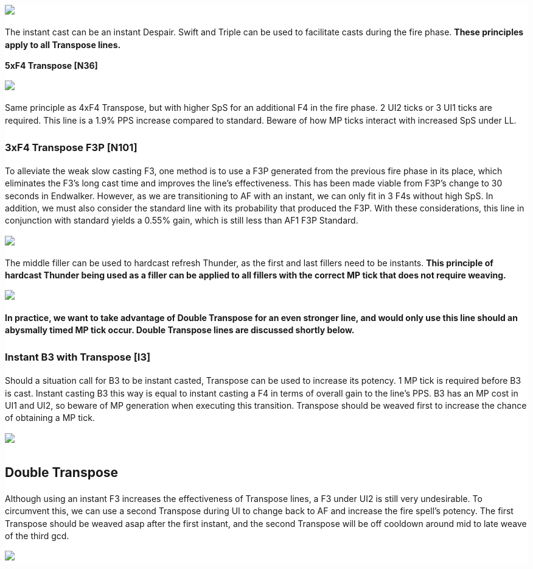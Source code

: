 ![](https://lh6.googleusercontent.com/UPDniDQoS698Fvm0nTDPh2jSB2uksM01u4ADwech0Ufd3wV3kGezV1dvdKEPdo4QKMJjcbHxevhXEWcUC62nr7X85QsotEVmj0EmVRVINuFakhU0amctgXAeTsDUDvXruByK1d4p)

The instant cast can be an instant Despair. Swift and Triple can be used to facilitate casts during the fire phase. **These principles apply to all Transpose lines.**

**5xF4 Transpose \[N36]**

![](https://lh4.googleusercontent.com/CjjduoyCLZCZq8noY0o5rQiAf-WfMkqhSEvDqHRKUWXXxlBzdjtTxvLakEcyxVhpAz-WEmA93gSgkFICSRxBtKyqGKKO-cySSrnqrSkp0502SxKVw7lApE9amwzb8U_mQylidnHp)

Same principle as 4xF4 Transpose, but with higher SpS for an additional F4 in the fire phase. 2 UI2 ticks or 3 UI1 ticks are required. This line is a 1.9% PPS increase compared to standard. Beware of how MP ticks interact with increased SpS under LL. 

### 3xF4 Transpose F3P \[N101]

To alleviate the weak slow casting F3, one method is to use a F3P generated from the previous fire phase in its place, which eliminates the F3’s long cast time and improves the line’s effectiveness. This has been made viable from F3P’s change to 30 seconds in Endwalker. However, as we are transitioning to AF with an instant, we can only fit in 3 F4s without high SpS. In addition, we must also consider the standard line with its probability that produced the F3P. With these considerations, this line in conjunction with standard yields a 0.55% gain, which is still less than AF1 F3P Standard. 

![](https://lh5.googleusercontent.com/fVgDaQhZ2lDpOHr0iDkxSwwkZO1lr5fD0nKUAHmcPI4GRzLAtDhDRaeSPotvGZFbRU0BxkVm72ZRBfc8B1g4oRpKxdngpAMIp_FiggUWVfV_jr5MPASC0QaWQe3_4trt1AjacBRx)

The middle filler can be used to hardcast refresh Thunder, as the first and last fillers need to be instants. **This principle of hardcast Thunder being used as a filler can be applied to all fillers with the correct MP tick that does not require weaving.** 

![](https://lh5.googleusercontent.com/g7q8vGKJJSqsBzNu4On9kwIzvc99GXGXWnXXb8qxgypDKD-t_8I2hwzTCS5Rg38jCq30XgVdga68cmv3OLEO8DWz1vOIEdNbMvR-ytOOF0lbR877UqZJ7tJkIK-WtP8Vp2ye1s_V)

**In practice, we want to take advantage of Double Transpose for an even stronger line, and would only use this line should an abysmally timed MP tick occur. Double Transpose lines are discussed shortly below.** 

### Instant B3 with Transpose \[I3]

Should a situation call for B3 to be instant casted, Transpose can be used to increase its potency. 1 MP tick is required before B3 is cast. Instant casting B3 this way is equal to instant casting a F4 in terms of overall gain to the line’s PPS. B3 has an MP cost in UI1 and UI2, so beware of MP generation when executing this transition. Transpose should be weaved first to increase the chance of obtaining a MP tick.

![](https://lh3.googleusercontent.com/laKBY1gA9Klbe_E9L5u49gC2a2FrjbHayLbWzX4DHcTYy-r2O9Wdz9iCLo1OKUS8iEAtIom10oqFH4z1dteDH2y-USHjnZTOMAxFvo1zBxr9lxXixsjkPYSi5GtUKjEcMthg0vqE)

## Double Transpose

Although using an instant F3 increases the effectiveness of Transpose lines, a F3 under UI2 is still very undesirable. To circumvent this, we can use a second Transpose during UI to change back to AF and increase the fire spell’s potency. The first Transpose should be weaved asap after the first instant, and the second Transpose will be off cooldown around mid to late weave of the third gcd. 

![](https://lh4.googleusercontent.com/xz5erSJ1wMznUdG3ZNC-ZMo5iKzwBP5futpiY7PFTd1BdvjEXWmN-IoVWf-kKKwM36FkaVynfDPIuXz9kqbJEFeiIxlgd0XxKcwl4eqcwmsrGftiSJTkMKpjaf9-gGCwN30DMzMY)
